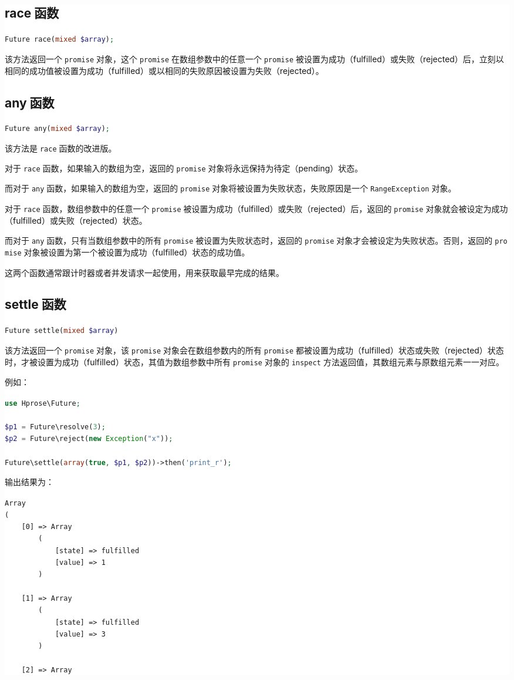 ```
```
>

## race 函数

```php
Future race(mixed $array);
```

该方法返回一个 `promise` 对象，这个 `promise` 在数组参数中的任意一个 `promise` 被设置为成功（fulfilled）或失败（rejected）后，立刻以相同的成功值被设置为成功（fulfilled）或以相同的失败原因被设置为失败（rejected）。

## any 函数

```php
Future any(mixed $array);
```

该方法是 `race` 函数的改进版。

对于 `race` 函数，如果输入的数组为空，返回的 `promise` 对象将永远保持为待定（pending）状态。

而对于 `any` 函数，如果输入的数组为空，返回的 `promise` 对象将被设置为失败状态，失败原因是一个 `RangeException` 对象。

对于 `race` 函数，数组参数中的任意一个 `promise` 被设置为成功（fulfilled）或失败（rejected）后，返回的 `promise` 对象就会被设定为成功（fulfilled）或失败（rejected）状态。

而对于 `any` 函数，只有当数组参数中的所有 `promise` 被设置为失败状态时，返回的 `promise` 对象才会被设定为失败状态。否则，返回的 `promise` 对象被设置为第一个被设置为成功（fulfilled）状态的成功值。

这两个函数通常跟计时器或者并发请求一起使用，用来获取最早完成的结果。

## settle 函数

```php
Future settle(mixed $array)
```

该方法返回一个 `promise` 对象，该 `promise` 对象会在数组参数内的所有 `promise` 都被设置为成功（fulfilled）状态或失败（rejected）状态时，才被设置为成功（fulfilled）状态，其值为数组参数中所有 `promise` 对象的 `inspect` 方法返回值，其数组元素与原数组元素一一对应。

例如：

```php
use Hprose\Future;

$p1 = Future\resolve(3);
$p2 = Future\reject(new Exception("x"));

Future\settle(array(true, $p1, $p2))->then('print_r');
```

输出结果为：

```
Array
(
    [0] => Array
        (
            [state] => fulfilled
            [value] => 1
        )

    [1] => Array
        (
            [state] => fulfilled
            [value] => 3
        )

    [2] => Array
```